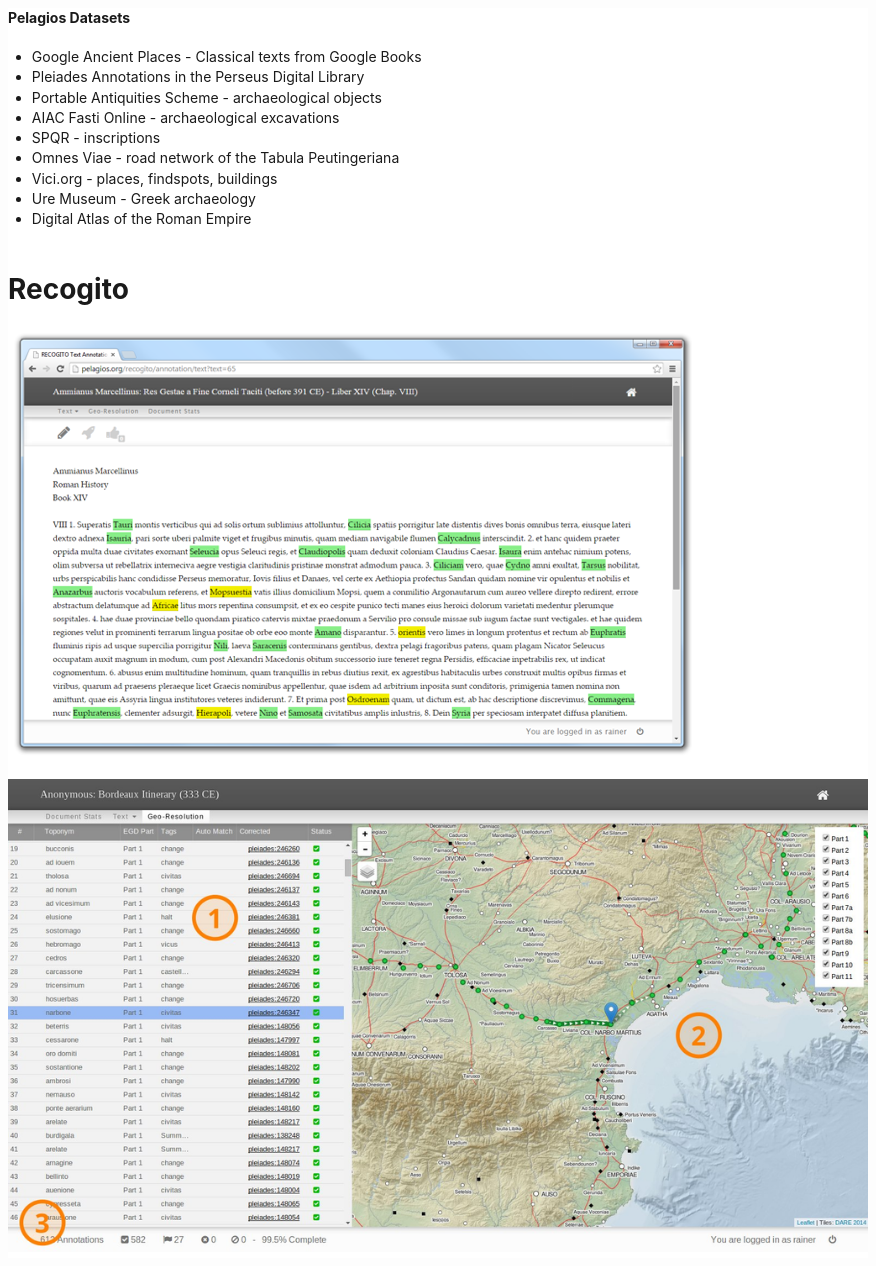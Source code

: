 
#### Pelagios Datasets
* Google Ancient Places - Classical texts from Google Books
* Pleiades Annotations in the Perseus Digital Library
* Portable Antiquities Scheme - archaeological objects
* AIAC Fasti Online - archaeological excavations
* SPQR - inscriptions
* Omnes Viae - road network of the Tabula Peutingeriana
* Vici.org - places, findspots, buildings
* Ure Museum - Greek archaeology
* Digital Atlas of the Roman Empire


# Recogito
![Recogito](../assets/Geomining_the_Ancient_World/recogito_text.png)


![Recogito Georesolution](../assets/Geomining_the_Ancient_World/recogito_resolution.jpg)